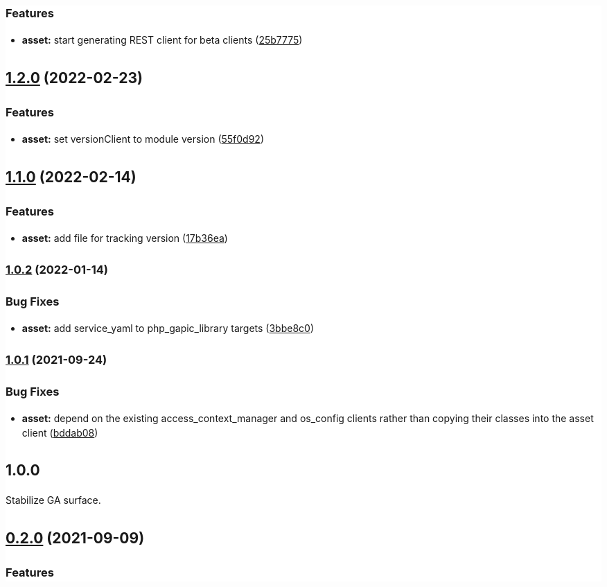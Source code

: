 
### Features

* **asset:** start generating REST client for beta clients ([25b7775](https://github.com/googleapis/google-cloud-go/commit/25b77757c1e6f372e03bf99ab7461264bba48d26))

## [1.2.0](https://github.com/googleapis/google-cloud-go/compare/asset/v1.1.0...asset/v1.2.0) (2022-02-23)


### Features

* **asset:** set versionClient to module version ([55f0d92](https://github.com/googleapis/google-cloud-go/commit/55f0d92bf112f14b024b4ab0076c9875a17423c9))

## [1.1.0](https://github.com/googleapis/google-cloud-go/compare/asset/v1.0.2...asset/v1.1.0) (2022-02-14)


### Features

* **asset:** add file for tracking version ([17b36ea](https://github.com/googleapis/google-cloud-go/commit/17b36ead42a96b1a01105122074e65164357519e))

### [1.0.2](https://www.github.com/googleapis/google-cloud-go/compare/asset/v1.0.1...asset/v1.0.2) (2022-01-14)


### Bug Fixes

* **asset:** add service_yaml to php_gapic_library targets ([3bbe8c0](https://www.github.com/googleapis/google-cloud-go/commit/3bbe8c0c558c06ef5865bb79eb228b6da667ddb3))

### [1.0.1](https://www.github.com/googleapis/google-cloud-go/compare/asset/v1.0.0...asset/v1.0.1) (2021-09-24)


### Bug Fixes

* **asset:** depend on the existing access_context_manager and os_config clients rather than copying their classes into the asset client ([bddab08](https://www.github.com/googleapis/google-cloud-go/commit/bddab08dfd0b9a0a79b113a46a0dd84dba1f3d3b))

## 1.0.0

Stabilize GA surface.

## [0.2.0](https://www.github.com/googleapis/google-cloud-go/compare/asset/v0.1.0...asset/v0.2.0) (2021-09-09)


### Features
